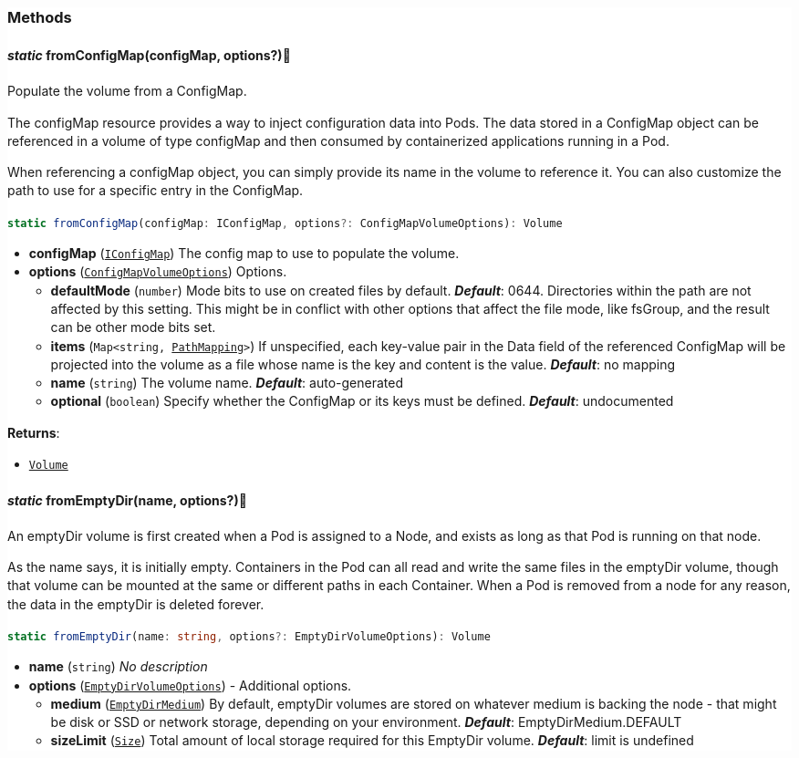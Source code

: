 ### Methods


#### *static* fromConfigMap(configMap, options?)🔹 <a id="cdk8s-plus-19-volume-fromconfigmap"></a>

Populate the volume from a ConfigMap.

The configMap resource provides a way to inject configuration data into
Pods. The data stored in a ConfigMap object can be referenced in a volume
of type configMap and then consumed by containerized applications running
in a Pod.

When referencing a configMap object, you can simply provide its name in the
volume to reference it. You can also customize the path to use for a
specific entry in the ConfigMap.

```ts
static fromConfigMap(configMap: IConfigMap, options?: ConfigMapVolumeOptions): Volume
```

* **configMap** (<code>[IConfigMap](#cdk8s-plus-19-iconfigmap)</code>)  The config map to use to populate the volume.
* **options** (<code>[ConfigMapVolumeOptions](#cdk8s-plus-19-configmapvolumeoptions)</code>)  Options.
  * **defaultMode** (<code>number</code>)  Mode bits to use on created files by default. __*Default*__: 0644. Directories within the path are not affected by this setting. This might be in conflict with other options that affect the file mode, like fsGroup, and the result can be other mode bits set.
  * **items** (<code>Map<string, [PathMapping](#cdk8s-plus-19-pathmapping)></code>)  If unspecified, each key-value pair in the Data field of the referenced ConfigMap will be projected into the volume as a file whose name is the key and content is the value. __*Default*__: no mapping
  * **name** (<code>string</code>)  The volume name. __*Default*__: auto-generated
  * **optional** (<code>boolean</code>)  Specify whether the ConfigMap or its keys must be defined. __*Default*__: undocumented

__Returns__:
* <code>[Volume](#cdk8s-plus-19-volume)</code>

#### *static* fromEmptyDir(name, options?)🔹 <a id="cdk8s-plus-19-volume-fromemptydir"></a>

An emptyDir volume is first created when a Pod is assigned to a Node, and exists as long as that Pod is running on that node.

As the name says, it is
initially empty. Containers in the Pod can all read and write the same
files in the emptyDir volume, though that volume can be mounted at the same
or different paths in each Container. When a Pod is removed from a node for
any reason, the data in the emptyDir is deleted forever.

```ts
static fromEmptyDir(name: string, options?: EmptyDirVolumeOptions): Volume
```

* **name** (<code>string</code>)  *No description*
* **options** (<code>[EmptyDirVolumeOptions](#cdk8s-plus-19-emptydirvolumeoptions)</code>)  - Additional options.
  * **medium** (<code>[EmptyDirMedium](#cdk8s-plus-19-emptydirmedium)</code>)  By default, emptyDir volumes are stored on whatever medium is backing the node - that might be disk or SSD or network storage, depending on your environment. __*Default*__: EmptyDirMedium.DEFAULT
  * **sizeLimit** (<code>[Size](#cdk8s-plus-19-size)</code>)  Total amount of local storage required for this EmptyDir volume. __*Default*__: limit is undefined

